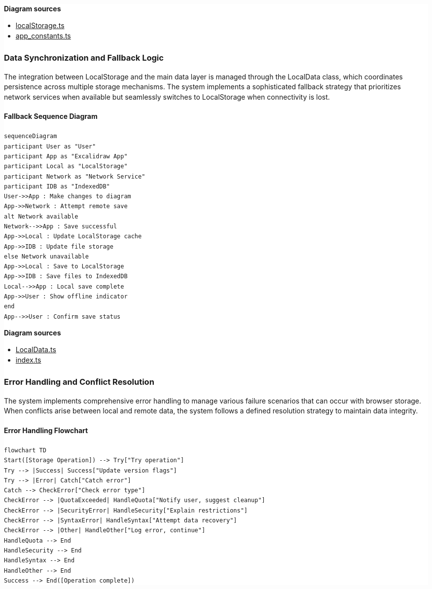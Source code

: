 **Diagram sources**
- [localStorage.ts](file://excalidraw-app/data/localStorage.ts)
- [app_constants.ts](file://excalidraw-app/app_constants.ts)

### Data Synchronization and Fallback Logic
The integration between LocalStorage and the main data layer is managed through the LocalData class, which coordinates persistence across multiple storage mechanisms. The system implements a sophisticated fallback strategy that prioritizes network services when available but seamlessly switches to LocalStorage when connectivity is lost.

#### Fallback Sequence Diagram
```mermaid
sequenceDiagram
participant User as "User"
participant App as "Excalidraw App"
participant Local as "LocalStorage"
participant Network as "Network Service"
participant IDB as "IndexedDB"
User->>App : Make changes to diagram
App->>Network : Attempt remote save
alt Network available
Network-->>App : Save successful
App->>Local : Update LocalStorage cache
App->>IDB : Update file storage
else Network unavailable
App->>Local : Save to LocalStorage
App->>IDB : Save files to IndexedDB
Local-->>App : Local save complete
App->>User : Show offline indicator
end
App-->>User : Confirm save status
```

**Diagram sources**
- [LocalData.ts](file://excalidraw-app/data/LocalData.ts)
- [index.ts](file://excalidraw-app/data/index.ts)

### Error Handling and Conflict Resolution
The system implements comprehensive error handling to manage various failure scenarios that can occur with browser storage. When conflicts arise between local and remote data, the system follows a defined resolution strategy to maintain data integrity.

#### Error Handling Flowchart
```mermaid
flowchart TD
Start([Storage Operation]) --> Try["Try operation"]
Try --> |Success| Success["Update version flags"]
Try --> |Error| Catch["Catch error"]
Catch --> CheckError["Check error type"]
CheckError --> |QuotaExceeded| HandleQuota["Notify user, suggest cleanup"]
CheckError --> |SecurityError| HandleSecurity["Explain restrictions"]
CheckError --> |SyntaxError| HandleSyntax["Attempt data recovery"]
CheckError --> |Other| HandleOther["Log error, continue"]
HandleQuota --> End
HandleSecurity --> End
HandleSyntax --> End
HandleOther --> End
Success --> End([Operation complete])
```
